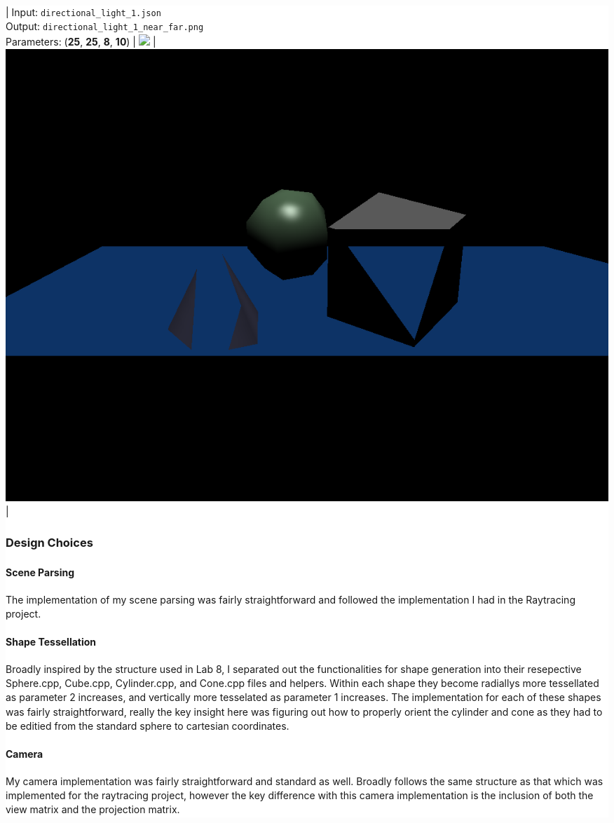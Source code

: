 |      Input: `directional_light_1.json`<br/>Output: `directional_light_1_near_far.png`<br/>Parameters: (**25**, **25**, **8**, **10**)      | ![](https://raw.githubusercontent.com/BrownCSCI1230/scenefiles/main/lights-camera/required_outputs/directional_light_1_near_far.png) | ![Place directional_light_1_near_far.png in student_outputs/lights-camera/required folder](student_outputs/lights-camera/required/directional_light_1_near_far.png) |

### Design Choices
#### Scene Parsing
The implementation of my scene parsing was fairly straightforward and followed the implementation I had in the Raytracing project. 
#### Shape Tessellation
Broadly inspired by the structure used in Lab 8, I separated out the functionalities for shape generation into their resepective Sphere.cpp, Cube.cpp, Cylinder.cpp, and Cone.cpp files and helpers. Within each shape they become radiallys more tessellated as parameter 2 increases, and vertically more tesselated as parameter 1 increases. The implementation for each of these shapes was fairly straightforward, really the key insight here was figuring out how to properly orient the cylinder and cone as they had to be editied from the standard sphere to cartesian coordinates.  

#### Camera
My camera implementation was fairly straightforward and standard as well. Broadly follows the same structure as that which was implemented for the raytracing project, however the key difference with this camera implementation is the inclusion of both the view matrix and the projection matrix. 
